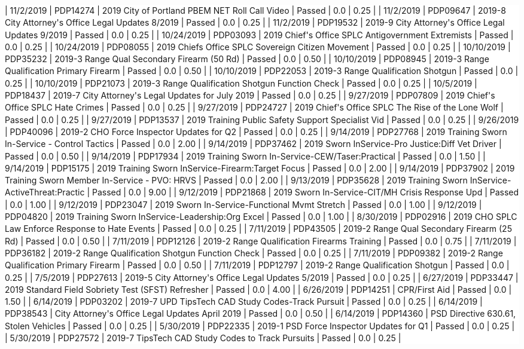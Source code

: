 | 11/2/2019 | PDP14274 | 2019 City of Portland PBEM NET Roll Call Video | Passed | 0.0 | 0.25 |
| 11/2/2019 | PDP09647 | 2019-8 City Attorney's Office Legal Updates 8/2019 | Passed | 0.0 | 0.25 |
| 11/2/2019 | PDP19532 | 2019-9 City Attorney's Office Legal Updates 9/2019 | Passed | 0.0 | 0.25 |
| 10/24/2019 | PDP03093 | 2019 Chief's Office SPLC Antigovernment Extremists | Passed | 0.0 | 0.25 |
| 10/24/2019 | PDP08055 | 2019 Chiefs Office SPLC Sovereign Citizen Movement | Passed | 0.0 | 0.25 |
| 10/10/2019 | PDP35232 | 2019-3 Range Qual Secondary Firearm (50 Rd) | Passed | 0.0 | 0.50 |
| 10/10/2019 | PDP08945 | 2019-3 Range Qualification Primary Firearm | Passed | 0.0 | 0.50 |
| 10/10/2019 | PDP22053 | 2019-3 Range Qualification Shotgun | Passed | 0.0 | 0.25 |
| 10/10/2019 | PDP21073 | 2019-3 Range Qualification Shotgun Function Check | Passed | 0.0 | 0.25 |
| 10/5/2019 | PDP18437 | 2019-7 City Attorney's Legal Updates for July 2019 | Passed | 0.0 | 0.25 |
| 9/27/2019 | PDP07809 | 2019 Chief's Office SPLC Hate Crimes | Passed | 0.0 | 0.25 |
| 9/27/2019 | PDP24727 | 2019 Chief's Office SPLC The Rise of the Lone Wolf | Passed | 0.0 | 0.25 |
| 9/27/2019 | PDP13537 | 2019 Training Public Safety Support Specialist Vid | Passed | 0.0 | 0.25 |
| 9/26/2019 | PDP40096 | 2019-2 CHO Force Inspector Updates for Q2 | Passed | 0.0 | 0.25 |
| 9/14/2019 | PDP27768 | 2019 Training Sworn In-Service - Control Tactics | Passed | 0.0 | 2.00 |
| 9/14/2019 | PDP37462 | 2019 Sworn InService-Pro Justice:Diff Vet Driver | Passed | 0.0 | 0.50 |
| 9/14/2019 | PDP17934 | 2019 Training Sworn In-Service-CEW/Taser:Practical | Passed | 0.0 | 1.50 |
| 9/14/2019 | PDP15175 | 2019 Training Sworn InService-Firearm:Target Focus | Passed | 0.0 | 2.00 |
| 9/14/2019 | PDP37902 | 2019 Training Sworn Member In-Service - PVO: HRVS | Passed | 0.0 | 2.00 |
| 9/13/2019 | PDP35628 | 2019 Training Sworn InService-ActiveThreat:Practic | Passed | 0.0 | 9.00 |
| 9/12/2019 | PDP21868 | 2019 Sworn In-Service-CIT/MH Crisis Response Upd | Passed | 0.0 | 1.00 |
| 9/12/2019 | PDP23047 | 2019 Sworn In-Service-Functional Mvmt Stretch | Passed | 0.0 | 1.00 |
| 9/12/2019 | PDP04820 | 2019 Training Sworn InService-Leadership:Org Excel | Passed | 0.0 | 1.00 |
| 8/30/2019 | PDP02916 | 2019 CHO SPLC Law Enforce Response to Hate Events | Passed | 0.0 | 0.25 |
| 7/11/2019 | PDP43505 | 2019-2 Range Qual Secondary Firearm (25 Rd) | Passed | 0.0 | 0.50 |
| 7/11/2019 | PDP12126 | 2019-2 Range Qualification Firearms Training | Passed | 0.0 | 0.75 |
| 7/11/2019 | PDP36182 | 2019-2 Range Qualification Shotgun Function Check | Passed | 0.0 | 0.25 |
| 7/11/2019 | PDP09382 | 2019-2 Range Qualification Primary Firearm | Passed | 0.0 | 0.50 |
| 7/11/2019 | PDP12797 | 2019-2 Range Qualification Shotgun | Passed | 0.0 | 0.25 |
| 7/5/2019 | PDP27613 | 2019-5 City Attorney's Office Legal Updates 5/2019 | Passed | 0.0 | 0.25 |
| 6/27/2019 | PDP33447 | 2019 Standard Field Sobriety Test (SFST) Refresher | Passed | 0.0 | 4.00 |
| 6/26/2019 | PDP14251 | CPR/First Aid | Passed | 0.0 | 1.50 |
| 6/14/2019 | PDP03202 | 2019-7 UPD TipsTech CAD Study Codes-Track Pursuit | Passed | 0.0 | 0.25 |
| 6/14/2019 | PDP38543 | City Attorney's Office Legal Updates April 2019 | Passed | 0.0 | 0.50 |
| 6/14/2019 | PDP14360 | PSD Directive 630.61, Stolen Vehicles | Passed | 0.0 | 0.25 |
| 5/30/2019 | PDP22335 | 2019-1 PSD Force Inspector Updates for Q1 | Passed | 0.0 | 0.25 |
| 5/30/2019 | PDP27572 | 2019-7 TipsTech CAD Study Codes to Track Pursuits | Passed | 0.0 | 0.25 |